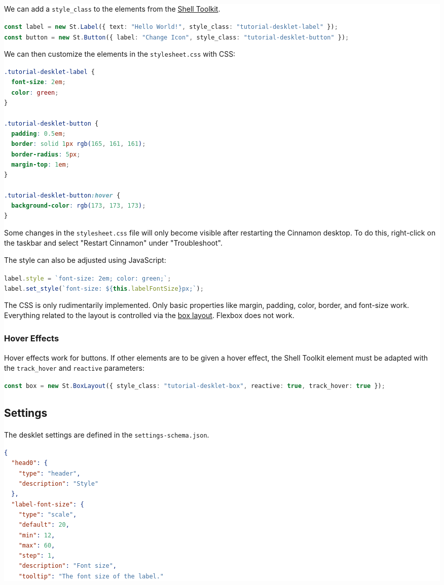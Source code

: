 We can add a `style_class` to the elements from the [Shell Toolkit](https://gnome.pages.gitlab.gnome.org/gnome-shell/st/index.html).

```ts
const label = new St.Label({ text: "Hello World!", style_class: "tutorial-desklet-label" });
const button = new St.Button({ label: "Change Icon", style_class: "tutorial-desklet-button" });
```

We can then customize the elements in the `stylesheet.css` with CSS:

```css
.tutorial-desklet-label {
  font-size: 2em;
  color: green;
}

.tutorial-desklet-button {
  padding: 0.5em;
  border: solid 1px rgb(165, 161, 161);
  border-radius: 5px;
  margin-top: 1em;
}

.tutorial-desklet-button:hover {
  background-color: rgb(173, 173, 173);
}
```

Some changes in the `stylesheet.css` file will only become visible after restarting the Cinnamon desktop. To do this, right-click on the taskbar and select "Restart Cinnamon" under "Troubleshoot".

The style can also be adjusted using JavaScript:

```ts
label.style = `font-size: 2em; color: green;`;
label.set_style(`font-size: ${this.labelFontSize}px;`);
```

The CSS is only rudimentarily implemented. Only basic properties like margin, padding, color, border, and font-size work. Everything related to the layout is controlled via the [box layout](/en/blogpost/desklet-tutorial/#box-layout). Flexbox does not work.

### Hover Effects

Hover effects work for buttons. If other elements are to be given a hover effect, the Shell Toolkit element must be adapted with the `track_hover` and `reactive` parameters:

```ts
const box = new St.BoxLayout({ style_class: "tutorial-desklet-box", reactive: true, track_hover: true });
```

<h2 id="settings" class="h2-underlined">Settings</h2>

The desklet settings are defined in the `settings-schema.json`.

```json
{
  "head0": {
    "type": "header",
    "description": "Style"
  },
  "label-font-size": {
    "type": "scale",
    "default": 20,
    "min": 12,
    "max": 60,
    "step": 1,
    "description": "Font size",
    "tooltip": "The font size of the label."
```